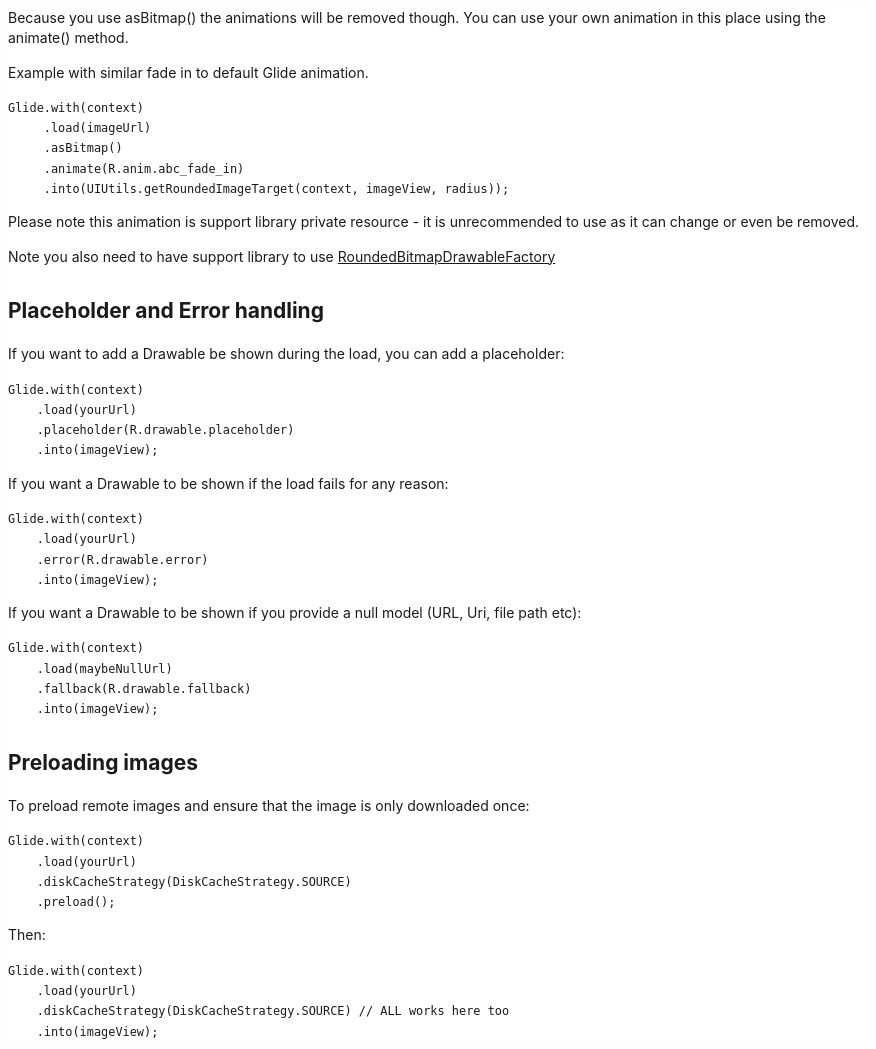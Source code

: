 Because you use asBitmap() the animations will be removed though.
You can use your own animation in this place using the animate() method.

Example with similar fade in to default Glide animation.

    Glide.with(context)
         .load(imageUrl)
         .asBitmap()
         .animate(R.anim.abc_fade_in)
         .into(UIUtils.getRoundedImageTarget(context, imageView, radius));
Please note this animation is support library private resource - it is unrecommended to use as it can change or even be removed.

Note you also need to have support library to use [RoundedBitmapDrawableFactory][1]


  [1]: https://developer.android.com/reference/android/support/v4/graphics/drawable/RoundedBitmapDrawableFactory.html "RoundedBitmapDrawableFactory"

## Placeholder and Error handling
If you want to add a Drawable be shown during the load, you can add a placeholder:

    Glide.with(context)
        .load(yourUrl)
        .placeholder(R.drawable.placeholder)
        .into(imageView);

If you want a Drawable to be shown if the load fails for any reason:

    Glide.with(context)
        .load(yourUrl)
        .error(R.drawable.error)
        .into(imageView);

If you want a Drawable to be shown if you provide a null model (URL, Uri, file path etc):

    Glide.with(context)
        .load(maybeNullUrl)
        .fallback(R.drawable.fallback)
        .into(imageView);




## Preloading images
To preload remote images and ensure that the image is only downloaded once:

    Glide.with(context)
        .load(yourUrl)
        .diskCacheStrategy(DiskCacheStrategy.SOURCE)
        .preload();

Then:

    Glide.with(context)
        .load(yourUrl)
        .diskCacheStrategy(DiskCacheStrategy.SOURCE) // ALL works here too
        .into(imageView);


  [1]: https://developer.android.com/reference/java/net/HttpURLConnection.html
  [2]: https://www.wikiod.com/android/volley
  [3]: https://www.wikiod.com/android/picasso
  [1]: https://github.com/bumptech/glide
  [2]: https://github.com/bumptech/glide/wiki/Configuration#keeping-a-glidemodule
  [1]: http://developer.android.com/reference/android/widget/ImageView.ScaleType.html
  [2]: https://developer.android.com/reference/android/widget/ImageView.ScaleType.html